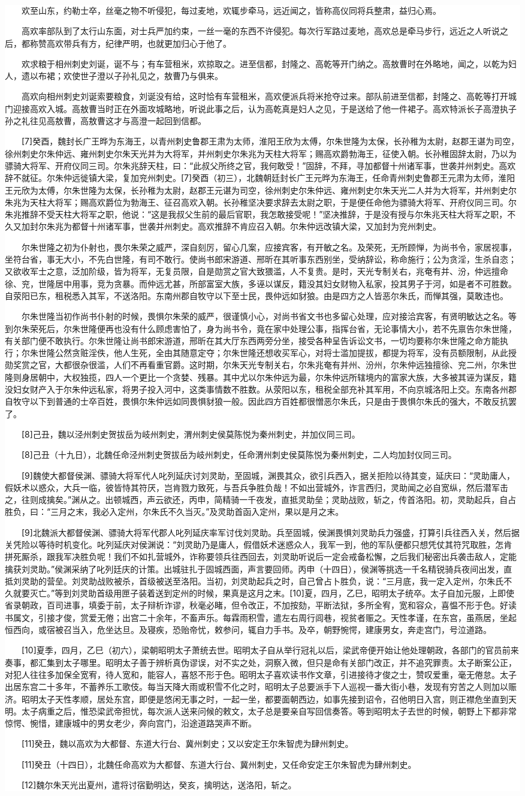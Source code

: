  





　　欢至山东，约勒士卒，丝毫之物不听侵犯，每过麦地，欢辄步牵马，远近闻之，皆称高仪同将兵整肃，益归心焉。

　　高欢率部队到了太行山东面，对士兵严加约束，一丝一毫的东西不许侵犯。每次行军路过麦地，高欢总是牵马步行，远近之人听说之后，都称赞高欢带兵有方，纪律严明，也就更加归心于他了。

　　欢求粮于相州刺史刘诞，诞不与；有车营租米，欢掠取之。进至信都，封隆之、高乾等开门纳之。高敖曹时在外略地，闻之，以乾为妇人，遗以布裙；欢使世子澄以子孙礼见之，敖曹乃与俱来。

　　高欢向相州刺史刘诞索要粮食，刘诞没有给，这时恰有车营租米，高欢便派兵将米抢夺过来。部队前进至信都，封隆之、高乾等打开城门迎接高欢入城。高敖曹当时正在外面攻城略地，听说此事之后，认为高乾真是妇人之见，于是送给了他一件裙子。高欢特派长子高澄执子孙之礼往见高敖曹，高敖曹这才与高澄一起回到信都。

　　[7]癸酉，魏封长广王晔为东海王，以青州刺史鲁郡王肃为太师，淮阳王欣为太傅，尔朱世隆为太保，长孙稚为太尉，赵郡王谌为司空，徐州刺史尔朱仲远、雍州刺史尔朱天光并为大将军，并州刺史尔朱兆为天柱大将军；赐高欢爵勃海王，征使入朝。长孙稚固辞太尉，乃以为骠骑大将军、开府仪同三司。尔朱兆辞天柱，曰：“此叔父所终之官，我何敢受！”固辞，不拜，寻加都督十州诸军事，世袭并州刺史。高欢辞不就征。尔朱仲远徙镇大梁，复加兖州刺史。[7]癸酉（初三），北魏朝廷封长广王元晔为东海王，任命青州刺史鲁郡王元肃为太师，淮阳王元欣为太傅，尔朱世隆为太保，长孙稚为太尉，赵郡王元谌为司空，徐州刺史尔朱仲远、雍州刺史尔朱天光二人并为大将军，并州刺史尔朱兆为天柱大将军；赐高欢爵位为勃海王、征召高欢入朝。长孙稚坚决要求辞去太尉之职，于是便任命他为骠骑大将军、开府仪同三司。尔朱兆推辞不受天柱大将军之职，他说：“这是我叔父生前的最后官职，我怎敢接受呢！”坚决推辞，于是没有授与尔朱兆天柱大将军之职，不久又加封尔朱兆为都督十州诸军事，世袭并州刺史。高欢推辞不肯应召入朝。尔朱仲远改镇大梁，又加封为兖州刺史。

　　尔朱世隆之初为仆射也，畏尔朱荣之威严，深自刻厉，留心几案，应接宾客，有开敏之名。及荣死，无所顾惮，为尚书令，家居视事，坐符台省，事无大小，不先白世隆，有司不敢行。使尚书郎宋游道、邢昕在其听事东西别坐，受纳辞讼，称命施行；公为贪淫，生杀自恣；又欲收军士之意，泛加阶级，皆为将军，无复员限，自是勋赏之官大致猥滥，人不复贵。是时，天光专制关右，兆奄有并、汾，仲远擅命徐、兖，世隆居中用事，竞为贪暴。而仲远尤甚，所部富室大族，多诬以谋反，籍没其妇女财物入私家，投其男子于河，如是者不可胜数。自荥阳已东，租税悉入其军，不送洛阳。东南州郡自牧守以下至士民，畏仲远如豺狼。由是四方之人皆恶尔朱氏，而惮其强，莫敢违也。

　　尔朱世隆当初作尚书仆射的时候，畏惧尔朱荣的威严，很谨慎小心，对尚书省文书也多留心处理，应对接洽宾客，有贤明敏达之名。等到尔朱荣死后，尔朱世隆便再也没有什么顾虑害怕了，身为尚书令，竟在家中处理公事，指挥台省，无论事情大小，若不先禀告尔朱世隆，有关部门便不敢执行。尔朱世隆让尚书郎宋游道，邢昕在其大厅东西两旁分坐，接受各种呈告诉讼文书，一切均要称尔朱世隆之命方能执行；尔朱世隆公然贪赃淫佚，他人生死，全由其随意定夺；尔朱世隆还想收买军心，对将士滥加提拔，都提为将军，没有员额限制，从此授勋奖赏之官，大都很杂很滥，人们不再看重官爵。这时期，尔朱天光专制关右，尔朱兆奄有并州、汾州，尔朱仲远独擅徐、兖二州，尔朱世隆则身居朝中，大权独揽，四人一个更比一个贪婪、残暴。其中尤以尔朱仲远为最，尔朱仲远所辖境内的富家大族，大多被其诬为谋反，籍没妇女财产入于尔朱仲远私家，将男子投入河中，这类事情数不胜数。从荥阳以东，租税全部充补其军用，不向京城洛阳上交。东南各州郡自牧守以下到普通的士卒百姓，畏惧尔朱仲远如同畏惧豺狼一般。因此四方百姓都很憎恶尔朱氏，只是由于畏惧尔朱氏的强大，不敢反抗罢了。

　　[8]己丑，魏以泾州刺史贺拔岳为岐州刺史，渭州刺史侯莫陈悦为秦州刺史，并加仪同三司。

　　[8]己丑（十九日），北魏任命泾州刺史贺拔岳为岐州刺史，任命渭州刺史侯莫陈悦为秦州刺史，二人均加封仪同三司。

　　[9]魏使大都督侯渊、骠骑大将军代人叱列延庆讨刘灵助，至固城，渊畏其众，欲引兵西入，据关拒险以待其变，延庆曰：“灵助庸人，假妖术以惑众，大兵一临，彼皆恃其符厌，岂肯戮力致死，与吾兵争胜负哉！不如出营城外，诈言西归，灵助闻之必自宽纵，然后潜军击之，往则成擒矣。”渊从之。出顿城西，声云欲还，丙申，简精骑一千夜发，直抵灵助垒；灵助战败，斩之，传首洛阳。初，灵助起兵，自占胜负，曰：“三月之末，我必入定州，尔朱氏不久当灭。”及灵助首函入定州，果以是月之末。

　　[9]北魏派大都督侯渊、骠骑大将军代郡人叱列延庆率军讨伐刘灵助。兵至固城，侯渊畏惧刘灵助兵力强盛，打算引兵往西入关，然后据关凭险以等待时机变化。叱列延庆对侯渊说：“刘灵助乃是庸人，假借妖术迷惑众人，我军一到，他的军队便都只想凭仗其符咒取胜，怎肯拼死厮杀，跟我军决胜负呢！我们不如扎营城外，诈称要领兵往西回去，刘灵助听说后一定会戒备松懈，之后我们秘密出兵袭击敌人，定能擒获刘灵助。”侯渊采纳了叱列廷庆的计策。出城驻扎于固城西面，声言要回师。丙申（十四日），侯渊等挑选一千名精锐骑兵夜间出发，直抵刘灵助的营垒。刘灵助战败被杀，首级被送至洛阳。当初，刘灵助起兵之时，自己曾占卜胜负，说：“三月底，我一定入定州，尔朱氏不久就要灭亡。”等到刘灵助首级用匣子装着送到定州的时候，果真是这月之末。[10]夏，四月，乙巳，昭明太子统卒。太子自加元服，上即使省录朝政，百司进事，填委于前，太子辩析诈谬，秋毫必睹，但令改正，不加按劾，平断法狱，多所全宥，宽和容众，喜愠不形于色。好读书属文，引接才俊，赏爱无倦；出宫二十余年，不畜声乐。每霖雨积雪，遣左右周行闾巷，视贫者赈之。天性孝谨，在东宫，虽燕居，坐起恒西向，或宿被召当入，危坐达旦。及寝疾，恐贻帝忧，敕参问，辄自力手书。及卒，朝野惋愕，建康男女，奔走宫门，号泣道路。

 





　　[10]夏季，四月，乙巳（初六），梁朝昭明太子萧统去世。昭明太子自从举行冠礼以后，梁武帝便开始让他处理朝政，各部门的官员前来奏事，都汇集到太子哪里。昭明太子善于辨析真伪谬误，对不实之处，洞察入微，但只是命有关部门改正，并不追究罪责。太子断案公正，对犯人往往多加保全宽宥，待人宽和，能容人，喜怒不形于色。昭明太子喜欢读书作文章，引进接待才俊之士，赞叹爱重，毫无倦怠。太子出居东宫二十多年，不蓄养乐工歌伎。每当天降大雨或积雪不化之时，昭明太子总要派手下人巡视一番大街小巷，发现有穷苦之人则加以赈济。昭明太子天性孝顺，居处东宫，即便是悠闲无事之时，一起一坐，都要面朝西边，如事先接到诏令，召他明日入宫，则正襟危坐直到天明。太子病重之后，惟恐梁武帝担忧，每次派人送来问候的敕文，太子总是要亲自写回信奏答。等到昭明太子去世的时候，朝野上下都非常惊愕、惋惜，建康城中的男女老少，奔向宫门，沿途道路哭声不断。

　　[11]癸丑，魏以高欢为大都督、东道大行台、冀州刺史；又以安定王尔朱智虎为肆州刺史。

　　[11]癸丑（十四日），北魏任命高欢为大都督、东道大行台、冀州刺史，又任命安定王尔朱智虎为肆州刺史。

　　[12]魏尔朱天光出夏州，遣将讨宿勤明达，癸亥，擒明达，送洛阳，斩之。
